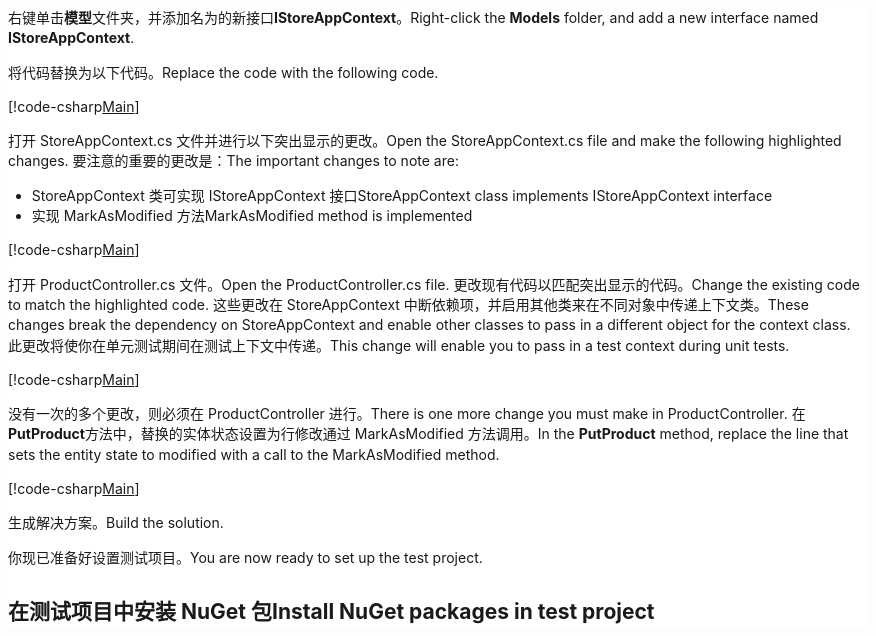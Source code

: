 <span data-ttu-id="02fae-166">右键单击**模型**文件夹，并添加名为的新接口**IStoreAppContext**。</span><span class="sxs-lookup"><span data-stu-id="02fae-166">Right-click the **Models** folder, and add a new interface named **IStoreAppContext**.</span></span>

<span data-ttu-id="02fae-167">将代码替换为以下代码。</span><span class="sxs-lookup"><span data-stu-id="02fae-167">Replace the code with the following code.</span></span>

[!code-csharp[Main](mocking-entity-framework-when-unit-testing-aspnet-web-api-2/samples/sample3.cs)]

<span data-ttu-id="02fae-168">打开 StoreAppContext.cs 文件并进行以下突出显示的更改。</span><span class="sxs-lookup"><span data-stu-id="02fae-168">Open the StoreAppContext.cs file and make the following highlighted changes.</span></span> <span data-ttu-id="02fae-169">要注意的重要的更改是：</span><span class="sxs-lookup"><span data-stu-id="02fae-169">The important changes to note are:</span></span>

- <span data-ttu-id="02fae-170">StoreAppContext 类可实现 IStoreAppContext 接口</span><span class="sxs-lookup"><span data-stu-id="02fae-170">StoreAppContext class implements IStoreAppContext interface</span></span>
- <span data-ttu-id="02fae-171">实现 MarkAsModified 方法</span><span class="sxs-lookup"><span data-stu-id="02fae-171">MarkAsModified method is implemented</span></span>


[!code-csharp[Main](mocking-entity-framework-when-unit-testing-aspnet-web-api-2/samples/sample4.cs?highlight=6,14-17)]

<span data-ttu-id="02fae-172">打开 ProductController.cs 文件。</span><span class="sxs-lookup"><span data-stu-id="02fae-172">Open the ProductController.cs file.</span></span> <span data-ttu-id="02fae-173">更改现有代码以匹配突出显示的代码。</span><span class="sxs-lookup"><span data-stu-id="02fae-173">Change the existing code to match the highlighted code.</span></span> <span data-ttu-id="02fae-174">这些更改在 StoreAppContext 中断依赖项，并启用其他类来在不同对象中传递上下文类。</span><span class="sxs-lookup"><span data-stu-id="02fae-174">These changes break the dependency on StoreAppContext and enable other classes to pass in a different object for the context class.</span></span> <span data-ttu-id="02fae-175">此更改将使你在单元测试期间在测试上下文中传递。</span><span class="sxs-lookup"><span data-stu-id="02fae-175">This change will enable you to pass in a test context during unit tests.</span></span>

[!code-csharp[Main](mocking-entity-framework-when-unit-testing-aspnet-web-api-2/samples/sample5.cs?highlight=4,7-12)]

<span data-ttu-id="02fae-176">没有一次的多个更改，则必须在 ProductController 进行。</span><span class="sxs-lookup"><span data-stu-id="02fae-176">There is one more change you must make in ProductController.</span></span> <span data-ttu-id="02fae-177">在**PutProduct**方法中，替换的实体状态设置为行修改通过 MarkAsModified 方法调用。</span><span class="sxs-lookup"><span data-stu-id="02fae-177">In the **PutProduct** method, replace the line that sets the entity state to modified with a call to the MarkAsModified method.</span></span>

[!code-csharp[Main](mocking-entity-framework-when-unit-testing-aspnet-web-api-2/samples/sample6.cs?highlight=14-15)]

<span data-ttu-id="02fae-178">生成解决方案。</span><span class="sxs-lookup"><span data-stu-id="02fae-178">Build the solution.</span></span>

<span data-ttu-id="02fae-179">你现已准备好设置测试项目。</span><span class="sxs-lookup"><span data-stu-id="02fae-179">You are now ready to set up the test project.</span></span>

<a id="testpackages"></a>
## <a name="install-nuget-packages-in-test-project"></a><span data-ttu-id="02fae-180">在测试项目中安装 NuGet 包</span><span class="sxs-lookup"><span data-stu-id="02fae-180">Install NuGet packages in test project</span></span>
